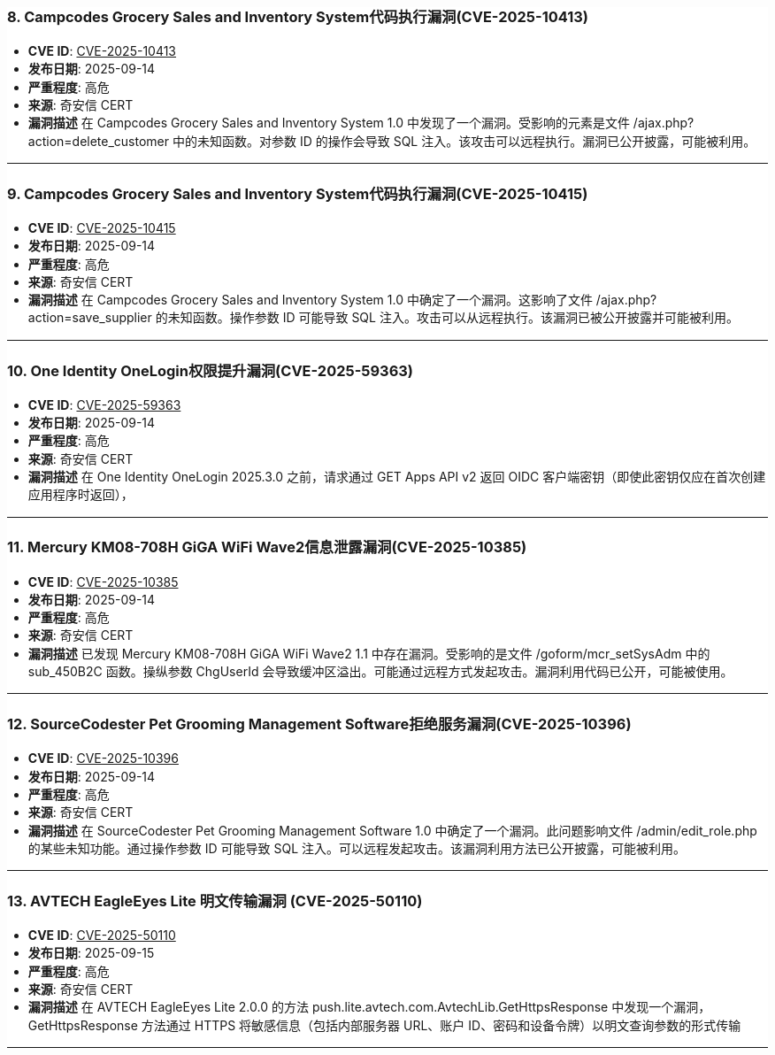 ### 8. Campcodes Grocery Sales and Inventory System代码执行漏洞(CVE-2025-10413)
- **CVE ID**: [CVE-2025-10413](https://cve.mitre.org/cgi-bin/cvename.cgi?name=CVE-2025-10413)
- **发布日期**: 2025-09-14
- **严重程度**: 高危
- **来源**: 奇安信 CERT
- **漏洞描述**
在 Campcodes Grocery Sales and Inventory System 1.0 中发现了一个漏洞。受影响的元素是文件 /ajax.php?action=delete_customer 中的未知函数。对参数 ID 的操作会导致 SQL 注入。该攻击可以远程执行。漏洞已公开披露，可能被利用。
---
### 9. Campcodes Grocery Sales and Inventory System代码执行漏洞(CVE-2025-10415)
- **CVE ID**: [CVE-2025-10415](https://cve.mitre.org/cgi-bin/cvename.cgi?name=CVE-2025-10415)
- **发布日期**: 2025-09-14
- **严重程度**: 高危
- **来源**: 奇安信 CERT
- **漏洞描述**
在 Campcodes Grocery Sales and Inventory System 1.0 中确定了一个漏洞。这影响了文件 /ajax.php?action=save_supplier 的未知函数。操作参数 ID 可能导致 SQL 注入。攻击可以从远程执行。该漏洞已被公开披露并可能被利用。
---
### 10. One Identity OneLogin权限提升漏洞(CVE-2025-59363)
- **CVE ID**: [CVE-2025-59363](https://cve.mitre.org/cgi-bin/cvename.cgi?name=CVE-2025-59363)
- **发布日期**: 2025-09-14
- **严重程度**: 高危
- **来源**: 奇安信 CERT
- **漏洞描述**
在 One Identity OneLogin 2025.3.0 之前，请求通过 GET Apps API v2 返回 OIDC 客户端密钥（即使此密钥仅应在首次创建应用程序时返回），
---
### 11. Mercury KM08-708H GiGA WiFi Wave2信息泄露漏洞(CVE-2025-10385)
- **CVE ID**: [CVE-2025-10385](https://cve.mitre.org/cgi-bin/cvename.cgi?name=CVE-2025-10385)
- **发布日期**: 2025-09-14
- **严重程度**: 高危
- **来源**: 奇安信 CERT
- **漏洞描述**
已发现 Mercury KM08-708H GiGA WiFi Wave2 1.1 中存在漏洞。受影响的是文件 /goform/mcr_setSysAdm 中的 sub_450B2C 函数。操纵参数 ChgUserId 会导致缓冲区溢出。可能通过远程方式发起攻击。漏洞利用代码已公开，可能被使用。
---
### 12. SourceCodester Pet Grooming Management Software拒绝服务漏洞(CVE-2025-10396)
- **CVE ID**: [CVE-2025-10396](https://cve.mitre.org/cgi-bin/cvename.cgi?name=CVE-2025-10396)
- **发布日期**: 2025-09-14
- **严重程度**: 高危
- **来源**: 奇安信 CERT
- **漏洞描述**
在 SourceCodester Pet Grooming Management Software 1.0 中确定了一个漏洞。此问题影响文件 /admin/edit_role.php 的某些未知功能。通过操作参数 ID 可能导致 SQL 注入。可以远程发起攻击。该漏洞利用方法已公开披露，可能被利用。
---
### 13. AVTECH EagleEyes Lite 明文传输漏洞 (CVE-2025-50110)
- **CVE ID**: [CVE-2025-50110](https://cve.mitre.org/cgi-bin/cvename.cgi?name=CVE-2025-50110)
- **发布日期**: 2025-09-15
- **严重程度**: 高危
- **来源**: 奇安信 CERT
- **漏洞描述**
在 AVTECH EagleEyes Lite 2.0.0 的方法 push.lite.avtech.com.AvtechLib.GetHttpsResponse 中发现一个漏洞，GetHttpsResponse 方法通过 HTTPS 将敏感信息（包括内部服务器 URL、账户 ID、密码和设备令牌）以明文查询参数的形式传输
---